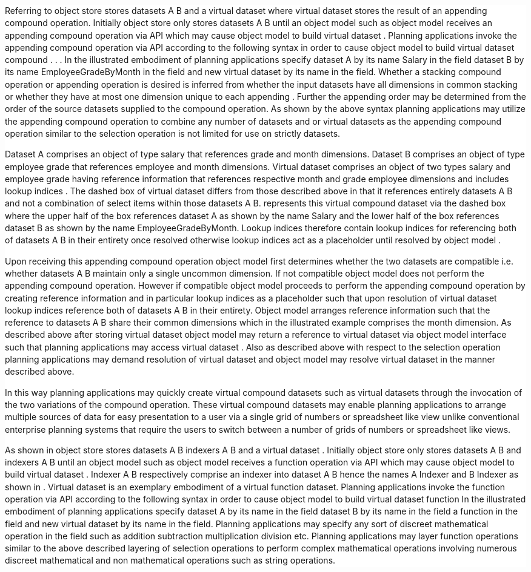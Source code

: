 Referring to object store stores datasets A B and a virtual dataset where virtual dataset stores the result of an appending compound operation. Initially object store only stores datasets A B until an object model such as object model receives an appending compound operation via API which may cause object model to build virtual dataset . Planning applications invoke the appending compound operation via API according to the following syntax in order to cause object model to build virtual dataset compound . . . In the illustrated embodiment of planning applications specify dataset A by its name Salary in the field dataset B by its name EmployeeGradeByMonth in the field and new virtual dataset by its name in the field. Whether a stacking compound operation or appending operation is desired is inferred from whether the input datasets have all dimensions in common stacking or whether they have at most one dimension unique to each appending . Further the appending order may be determined from the order of the source datasets supplied to the compound operation. As shown by the above syntax planning applications may utilize the appending compound operation to combine any number of datasets and or virtual datasets as the appending compound operation similar to the selection operation is not limited for use on strictly datasets.

Dataset A comprises an object of type salary that references grade and month dimensions. Dataset B comprises an object of type employee grade that references employee and month dimensions. Virtual dataset comprises an object of two types salary and employee grade having reference information that references respective month and grade employee dimensions and includes lookup indices . The dashed box of virtual dataset differs from those described above in that it references entirely datasets A B and not a combination of select items within those datasets A B. represents this virtual compound dataset via the dashed box where the upper half of the box references dataset A as shown by the name Salary and the lower half of the box references dataset B as shown by the name EmployeeGradeByMonth. Lookup indices therefore contain lookup indices for referencing both of datasets A B in their entirety once resolved otherwise lookup indices act as a placeholder until resolved by object model .

Upon receiving this appending compound operation object model first determines whether the two datasets are compatible i.e. whether datasets A B maintain only a single uncommon dimension. If not compatible object model does not perform the appending compound operation. However if compatible object model proceeds to perform the appending compound operation by creating reference information and in particular lookup indices as a placeholder such that upon resolution of virtual dataset lookup indices reference both of datasets A B in their entirety. Object model arranges reference information such that the reference to datasets A B share their common dimensions which in the illustrated example comprises the month dimension. As described above after storing virtual dataset object model may return a reference to virtual dataset via object model interface such that planning applications may access virtual dataset . Also as described above with respect to the selection operation planning applications may demand resolution of virtual dataset and object model may resolve virtual dataset in the manner described above.

In this way planning applications may quickly create virtual compound datasets such as virtual datasets through the invocation of the two variations of the compound operation. These virtual compound datasets may enable planning applications to arrange multiple sources of data for easy presentation to a user via a single grid of numbers or spreadsheet like view unlike conventional enterprise planning systems that require the users to switch between a number of grids of numbers or spreadsheet like views.

As shown in object store stores datasets A B indexers A B and a virtual dataset . Initially object store only stores datasets A B and indexers A B until an object model such as object model receives a function operation via API which may cause object model to build virtual dataset . Indexer A B respectively comprise an indexer into dataset A B hence the names A Indexer and B Indexer as shown in . Virtual dataset is an exemplary embodiment of a virtual function dataset. Planning applications invoke the function operation via API according to the following syntax in order to cause object model to build virtual dataset function In the illustrated embodiment of planning applications specify dataset A by its name in the field dataset B by its name in the field a function in the field and new virtual dataset by its name in the field. Planning applications may specify any sort of discreet mathematical operation in the field such as addition subtraction multiplication division etc. Planning applications may layer function operations similar to the above described layering of selection operations to perform complex mathematical operations involving numerous discreet mathematical and non mathematical operations such as string operations.
